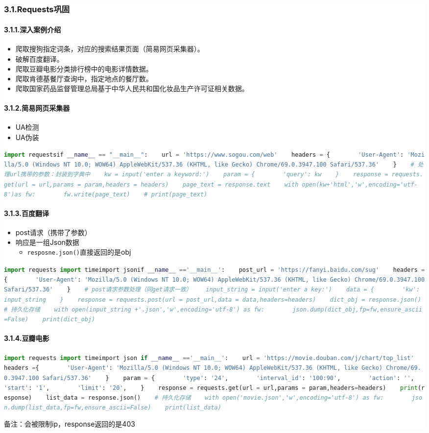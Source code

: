### 3.1.Requests巩固

#### 3.1.1.深入案例介绍

- 爬取搜狗指定词条，对应的搜索结果页面（简易网页采集器）。
- 破解百度翻译。
- 爬取豆瓣电影分类排行榜中的电影详情数据。
- 爬取肯德基餐厅查询中，指定地点的餐厅数。
- 爬取国家药品监督管理总局基于中华人民共和国化妆品生产许可证相关数据。

#### 3.1.2.简易网页采集器

- UA检测
- UA伪装

```python
import requestsif __name__ == "__main__":    url = 'https://www.sogou.com/web'    headers = {        'User-Agent': 'Mozilla/5.0 (Windows NT 10.0; WOW64) AppleWebKit/537.36 (KHTML, like Gecko) Chrome/69.0.3947.100 Safari/537.36'    }    # 处理url携带的参数：封装到字典中    kw = input('enter a keyword:')    param = {        'query': kw    }    response = requests.get(url = url,params = param,headers = headers)    page_text = response.text    with open(kw+'html','w',encoding='utf-8')as fw:        fw.write(page_text)    # print(page_text)    
```

#### 3.1.3.百度翻译

- post请求（携带了参数）
- 响应是一组Json数据
  - `resposne.json()`直接返回的是obj

```python
import requests import timeimport jsonif __name__ =='__main__':    post_url = 'https://fanyi.baidu.com/sug'    headers ={        'User-Agent': 'Mozilla/5.0 (Windows NT 10.0; WOW64) AppleWebKit/537.36 (KHTML, like Gecko) Chrome/69.0.3947.100 Safari/537.36'    }    # post请求参数处理（同get请求一致）    input_string = input('enter a key:')    data = {        'kw': input_string    }    response = requests.post(url = post_url,data = data,headers=headers)    dict_obj = response.json()    # 持久化存储    with open(input_string +'.json','w',encoding='utf-8') as fw:        json.dump(dict_obj,fp=fw,ensure_ascii=False)    print(dict_obj)
```



#### 3.1.4.豆瓣电影

```python
import requests import timeimport json if __name__ =='__main__':    url = 'https://movie.douban.com/j/chart/top_list'    headers ={        'User-Agent': 'Mozilla/5.0 (Windows NT 10.0; WOW64) AppleWebKit/537.36 (KHTML, like Gecko) Chrome/69.0.3947.100 Safari/537.36'    }    param = {        'type': '24',        'interval_id': '100:90',        'action': '',        'start': '1',        'limit': '20',    }    response = requests.get(url = url,params = param,headers=headers)    print(response)    list_data = response.json()    # 持久化存储    with open('movie.json','w',encoding='utf-8') as fw:        json.dump(list_data,fp=fw,ensure_ascii=False)    print(list_data)
```

备注：会被限制ip，response返回的是403
